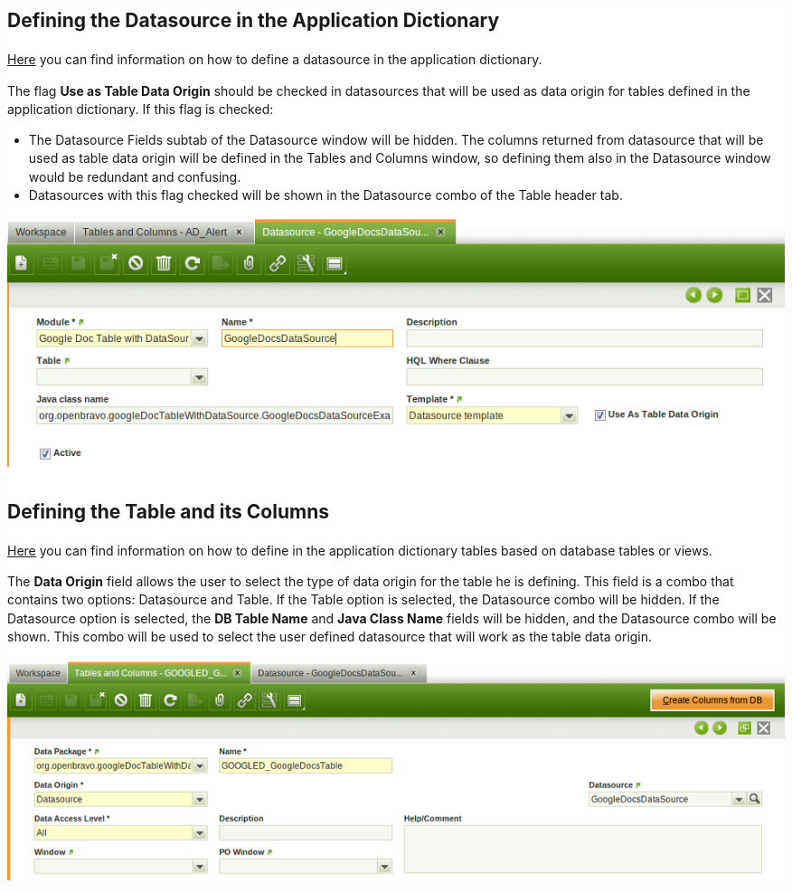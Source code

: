 ##  Defining the Datasource in the Application Dictionary

[Here](../../../developer-guide/etendo-classic/concepts/datasources.md#datasource_definition) you can find information on how to define a datasource in the application dictionary.

The flag **Use as Table Data Origin** should be checked in datasources that will be used as data origin for tables defined in the application dictionary. If this flag is checked:

  * The Datasource Fields subtab of the Datasource window will be hidden. The columns returned from datasource that will be used as table data origin will be defined in the Tables and Columns window, so defining them also in the Datasource window would be redundant and confusing. 
  * Datasources with this flag checked will be shown in the Datasource combo of the Table header tab. 

![](../../../assets/developer-guide/etendo-classic/how-to-guides/How_to_Create_a_Table_Based_on_a_User_Defined_Datasource-2.png)

##  Defining the Table and its Columns

[Here](../../../developer-guide/etendo-classic/how-to-guides/how-to-create-a-table.md#registering-the-table-within-the-application-dictionary) you can find information on how to define in the application dictionary tables based on database tables or views.

The **Data Origin** field allows the user to select the type of data origin for the table he is defining. This field is a combo that contains two options: Datasource and Table. If the Table option is selected, the Datasource combo will be hidden. If the Datasource option is selected, the **DB Table Name** and **Java Class Name** fields will be hidden, and the Datasource combo will be shown. This combo will be used to select the user defined datasource that will work as the table data origin.

![](../../../assets/developer-guide/etendo-classic/how-to-guides/How_to_Create_a_Table_Based_on_a_User_Defined_Datasource-3.png)
